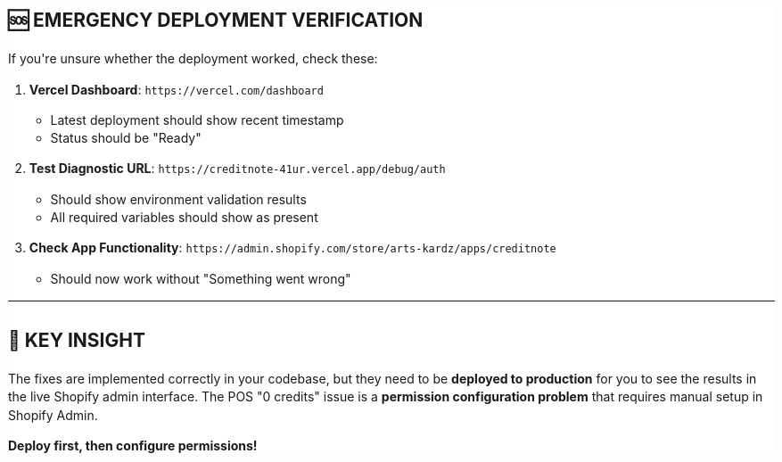 ## 🆘 **EMERGENCY DEPLOYMENT VERIFICATION**

If you're unsure whether the deployment worked, check these:

1. **Vercel Dashboard**: `https://vercel.com/dashboard`
   - Latest deployment should show recent timestamp
   - Status should be "Ready"

2. **Test Diagnostic URL**: `https://creditnote-41ur.vercel.app/debug/auth`
   - Should show environment validation results
   - All required variables should show as present

3. **Check App Functionality**: `https://admin.shopify.com/store/arts-kardz/apps/creditnote`
   - Should now work without "Something went wrong"

---

## 🎯 **KEY INSIGHT**

The fixes are implemented correctly in your codebase, but they need to be **deployed to production** for you to see the results in the live Shopify admin interface. The POS "0 credits" issue is a **permission configuration problem** that requires manual setup in Shopify Admin.

**Deploy first, then configure permissions!**